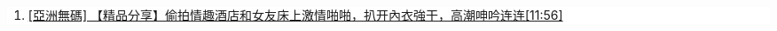 1. [ [亞洲無碼] 【精品分享】偷拍情趣酒店和女友床上激情啪啪，扒开內衣強干，高潮呻吟连连[11:56] ]( https://ooaa037.com/play/video.php?id=19)
